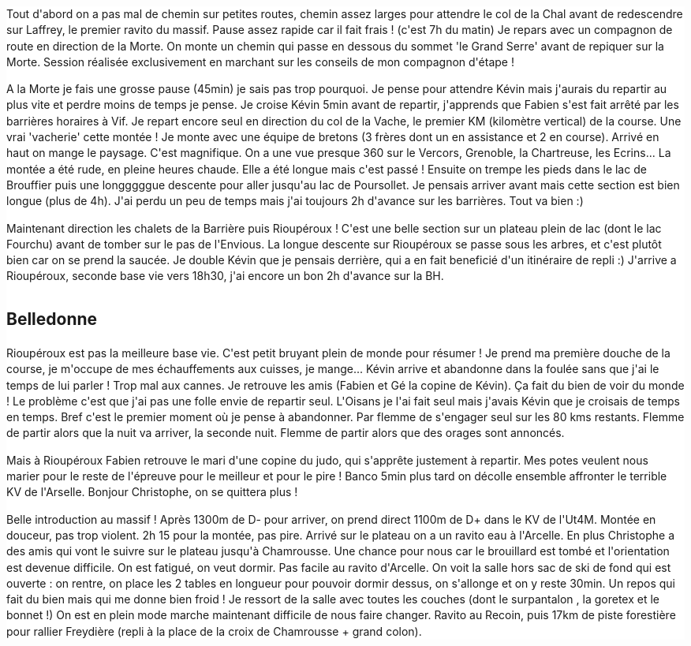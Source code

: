 Tout d'abord on a pas mal de chemin sur petites routes, chemin assez larges pour
attendre le col de la Chal avant de redescendre sur Laffrey, le premier ravito du
massif. Pause assez rapide car il fait frais ! (c'est 7h du matin) Je repars avec un
compagnon de route en direction de la Morte. On monte un chemin qui passe en dessous
du
sommet 'le Grand Serre' avant de repiquer sur la Morte. Session réalisée exclusivement
en marchant sur les conseils de mon compagnon d'étape !

A la Morte je fais une grosse pause (45min) je sais pas trop pourquoi. Je pense pour
attendre Kévin mais j'aurais du repartir au plus vite et perdre moins de temps je
pense. Je croise Kévin 5min avant de repartir, j'apprends que Fabien s'est fait arrêté
par les barrières horaires à Vif. Je repart encore seul en direction du col de la
Vache, le premier KM (kilomètre vertical) de la course. Une vrai 'vacherie' cette
montée ! Je monte avec une équipe de bretons (3 frères dont un en assistance et 2 en
course). Arrivé en haut on mange le paysage. C'est magnifique. On a une vue presque
360 sur le Vercors, Grenoble, la Chartreuse, les Ecrins... La montée a été rude, en
pleine heures chaude. Elle a été longue mais c'est passé ! Ensuite on trempe les
pieds dans le lac de Brouffier puis une longggggue descente pour aller jusqu'au lac
de Poursollet. Je pensais arriver avant mais cette section est bien longue (plus de
4h). J'ai perdu un peu de temps mais j'ai toujours 2h d'avance sur les barrières.
Tout va bien :)

Maintenant direction les chalets de la Barrière puis Rioupéroux ! C'est une belle
section sur un plateau plein de lac (dont le lac Fourchu) avant de tomber sur le pas
de l'Envious. La longue descente sur Rioupéroux se passe sous les arbres, et c'est
plutôt bien car on se prend la saucée. Je double Kévin que je pensais derrière, qui a
en fait beneficié d'un itinéraire de repli :) J'arrive a Rioupéroux, seconde base vie
vers 18h30, j'ai encore un bon 2h d'avance sur la BH.

## Belledonne

Rioupéroux est pas la meilleure base vie. C'est petit bruyant plein de monde pour
résumer ! Je prend ma première douche de la course, je m'occupe de mes échauffements
aux cuisses, je mange... Kévin arrive et abandonne dans la foulée sans que j'ai le
temps de lui parler ! Trop mal aux cannes. Je retrouve les amis (Fabien et Gé la
copine de Kévin). Ça fait du bien de voir du monde ! Le problème c'est que j'ai pas
une folle envie de repartir seul. L'Oisans je l'ai fait seul mais j'avais Kévin que
je croisais de temps en temps. Bref c'est le premier moment où je pense à
abandonner. Par flemme de s'engager seul sur les 80 kms restants. Flemme de partir
alors que la nuit va arriver, la seconde nuit. Flemme de partir alors que des orages
sont annoncés.

Mais à Rioupéroux Fabien retrouve le mari d'une copine du judo, qui s'apprête
justement à repartir. Mes potes veulent nous marier pour le reste de l'épreuve
pour le meilleur et pour le pire ! Banco 5min plus tard on décolle ensemble
affronter le terrible KV de l'Arselle. Bonjour Christophe, on se quittera plus !

Belle introduction au massif ! Après 1300m de D- pour arriver, on prend direct
1100m de D+ dans le KV de l'Ut4M. Montée en douceur, pas trop violent. 2h 15 pour
la montée, pas pire. Arrivé sur le plateau on a un ravito eau à l'Arcelle. En plus
Christophe a des amis qui vont le suivre sur le plateau jusqu'à Chamrousse. Une
chance pour nous car le brouillard est tombé et l'orientation est devenue difficile.
On est fatigué, on veut dormir. Pas facile au ravito d'Arcelle. On voit la salle
hors sac de ski de fond qui est ouverte : on rentre, on place les 2 tables en
longueur pour pouvoir dormir dessus, on s'allonge et on y reste 30min. Un repos
qui fait du bien mais qui me donne bien froid ! Je ressort de la salle avec toutes
les couches (dont le surpantalon , la goretex et le bonnet !) On est en plein mode
marche maintenant difficile de nous faire changer. Ravito au Recoin, puis 17km de
piste forestière pour rallier Freydière (repli à la place de la croix de Chamrousse +
grand colon).
